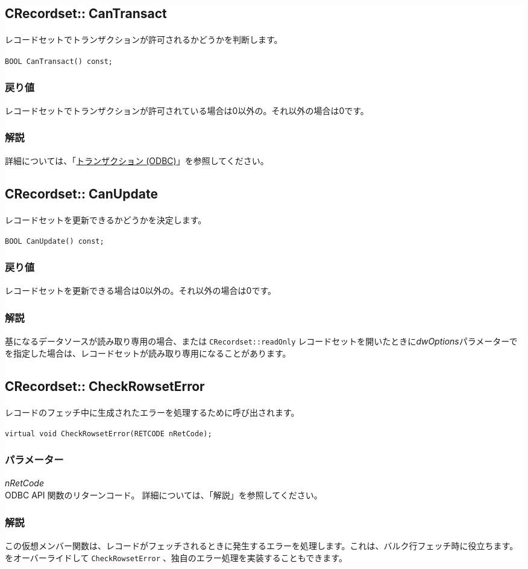 ## <a name="crecordsetcantransact"></a><a name="cantransact"></a>CRecordset:: CanTransact

レコードセットでトランザクションが許可されるかどうかを判断します。

```
BOOL CanTransact() const;
```

### <a name="return-value"></a>戻り値

レコードセットでトランザクションが許可されている場合は0以外の。それ以外の場合は0です。

### <a name="remarks"></a>解説

詳細については、「[トランザクション (ODBC)](../../data/odbc/transaction-odbc.md)」を参照してください。

## <a name="crecordsetcanupdate"></a><a name="canupdate"></a>CRecordset:: CanUpdate

レコードセットを更新できるかどうかを決定します。

```
BOOL CanUpdate() const;
```

### <a name="return-value"></a>戻り値

レコードセットを更新できる場合は0以外の。それ以外の場合は0です。

### <a name="remarks"></a>解説

基になるデータソースが読み取り専用の場合、または `CRecordset::readOnly` レコードセットを開いたときに*dwOptions*パラメーターでを指定した場合は、レコードセットが読み取り専用になることがあります。

## <a name="crecordsetcheckrowseterror"></a><a name="checkrowseterror"></a>CRecordset:: CheckRowsetError

レコードのフェッチ中に生成されたエラーを処理するために呼び出されます。

```
virtual void CheckRowsetError(RETCODE nRetCode);
```

### <a name="parameters"></a>パラメーター

*nRetCode*<br/>
ODBC API 関数のリターンコード。 詳細については、「解説」を参照してください。

### <a name="remarks"></a>解説

この仮想メンバー関数は、レコードがフェッチされるときに発生するエラーを処理します。これは、バルク行フェッチ時に役立ちます。 をオーバーライドして `CheckRowsetError` 、独自のエラー処理を実装することもできます。
